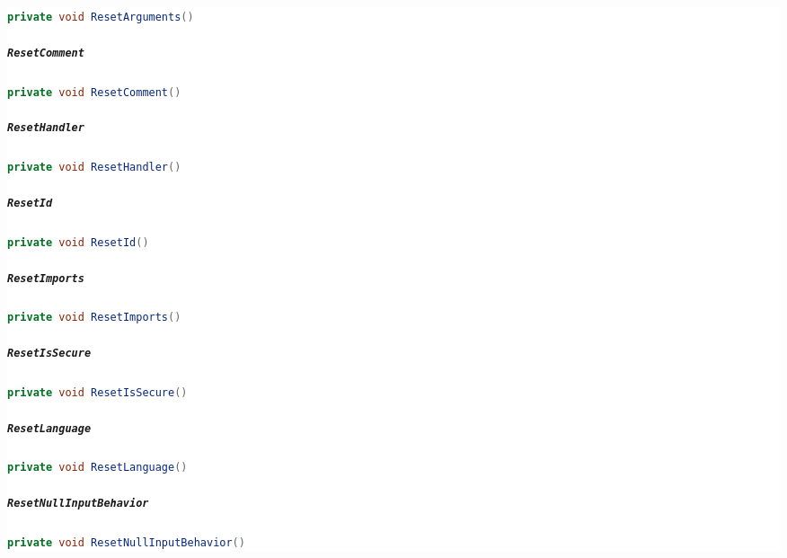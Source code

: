 ```csharp
private void ResetArguments()
```

##### `ResetComment` <a name="ResetComment" id="@cdktf/provider-snowflake.functionResource.FunctionResource.resetComment"></a>

```csharp
private void ResetComment()
```

##### `ResetHandler` <a name="ResetHandler" id="@cdktf/provider-snowflake.functionResource.FunctionResource.resetHandler"></a>

```csharp
private void ResetHandler()
```

##### `ResetId` <a name="ResetId" id="@cdktf/provider-snowflake.functionResource.FunctionResource.resetId"></a>

```csharp
private void ResetId()
```

##### `ResetImports` <a name="ResetImports" id="@cdktf/provider-snowflake.functionResource.FunctionResource.resetImports"></a>

```csharp
private void ResetImports()
```

##### `ResetIsSecure` <a name="ResetIsSecure" id="@cdktf/provider-snowflake.functionResource.FunctionResource.resetIsSecure"></a>

```csharp
private void ResetIsSecure()
```

##### `ResetLanguage` <a name="ResetLanguage" id="@cdktf/provider-snowflake.functionResource.FunctionResource.resetLanguage"></a>

```csharp
private void ResetLanguage()
```

##### `ResetNullInputBehavior` <a name="ResetNullInputBehavior" id="@cdktf/provider-snowflake.functionResource.FunctionResource.resetNullInputBehavior"></a>

```csharp
private void ResetNullInputBehavior()
```
